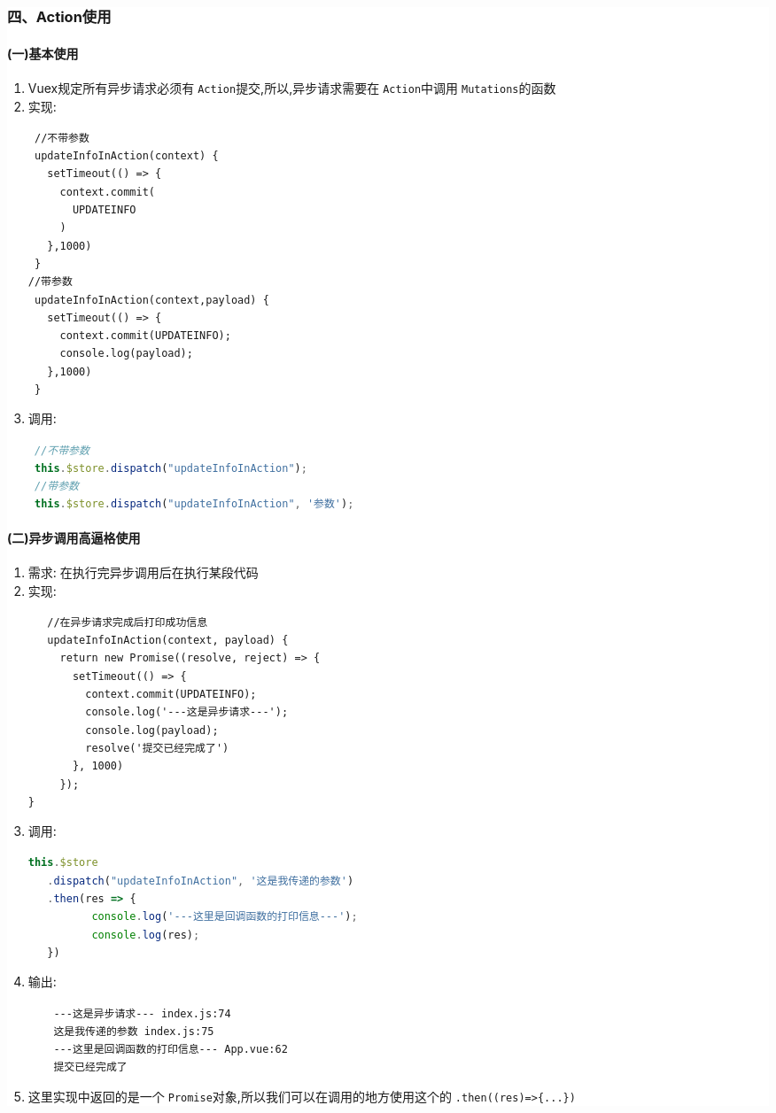 ### 四、Action使用
#### (一)基本使用
1. Vuex规定所有异步请求必须有 `Action`提交,所以,异步请求需要在 `Action`中调用 `Mutations`的函数
2. 实现:
    ```
     //不带参数
     updateInfoInAction(context) {
       setTimeout(() => {
         context.commit(
           UPDATEINFO
         )
       },1000)
     }
    //带参数
     updateInfoInAction(context,payload) {
       setTimeout(() => {
         context.commit(UPDATEINFO);
         console.log(payload);
       },1000)
     }
    ```
3. 调用:
    ```js
     //不带参数
     this.$store.dispatch("updateInfoInAction");
     //带参数
     this.$store.dispatch("updateInfoInAction", '参数');
    ```

#### (二)异步调用高逼格使用
1. 需求: 在执行完异步调用后在执行某段代码
2. 实现:
    ```
       //在异步请求完成后打印成功信息
       updateInfoInAction(context, payload) {
         return new Promise((resolve, reject) => {
           setTimeout(() => {
             context.commit(UPDATEINFO);
             console.log('---这是异步请求---');
             console.log(payload);
             resolve('提交已经完成了')
           }, 1000)
         });
    }
    ```
3. 调用:
    ```js
    this.$store
       .dispatch("updateInfoInAction", '这是我传递的参数')
       .then(res => {
              console.log('---这里是回调函数的打印信息---');
              console.log(res);
       })
    ```
4. 输出:
    ```
        ---这是异步请求--- index.js:74
        这是我传递的参数 index.js:75
        ---这里是回调函数的打印信息--- App.vue:62
        提交已经完成了
    ```
5. 这里实现中返回的是一个 `Promise`对象,所以我们可以在调用的地方使用这个的 `.then((res)=>{...})`
